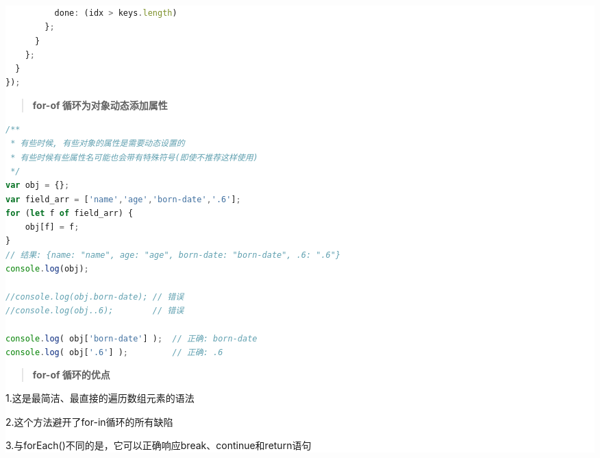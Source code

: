 ``` javascript
          done: (idx > keys.length)
        };
      }
    };
  }
});
```

> **for-of 循环为对象动态添加属性**
``` javascript
/**
 * 有些时候, 有些对象的属性是需要动态设置的
 * 有些时候有些属性名可能也会带有特殊符号(即使不推荐这样使用)
 */
var obj = {};
var field_arr = ['name','age','born-date','.6'];
for (let f of field_arr) {
	obj[f] = f;
}
// 结果: {name: "name", age: "age", born-date: "born-date", .6: ".6"}
console.log(obj);

//console.log(obj.born-date); // 错误
//console.log(obj..6);        // 错误

console.log( obj['born-date'] );  // 正确: born-date
console.log( obj['.6'] );         // 正确: .6
```


> **for-of  循环的优点**

1.这是最简洁、最直接的遍历数组元素的语法

2.这个方法避开了for-in循环的所有缺陷

3.与forEach()不同的是，它可以正确响应break、continue和return语句

